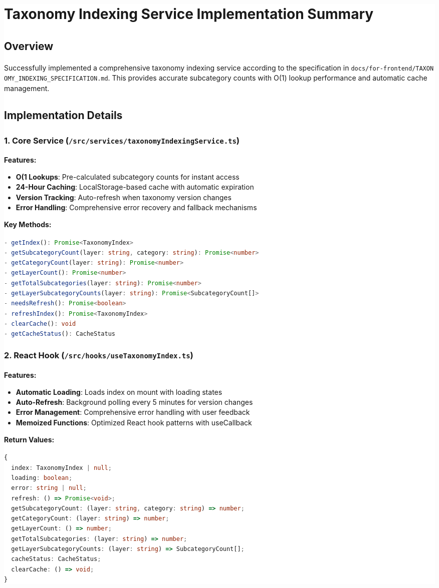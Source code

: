 # Taxonomy Indexing Service Implementation Summary

## Overview

Successfully implemented a comprehensive taxonomy indexing service according to the specification in `docs/for-frontend/TAXONOMY_INDEXING_SPECIFICATION.md`. This provides accurate subcategory counts with O(1) lookup performance and automatic cache management.

## Implementation Details

### 1. Core Service (`/src/services/taxonomyIndexingService.ts`)

**Features:**
- **O(1 Lookups**: Pre-calculated subcategory counts for instant access
- **24-Hour Caching**: LocalStorage-based cache with automatic expiration
- **Version Tracking**: Auto-refresh when taxonomy version changes
- **Error Handling**: Comprehensive error recovery and fallback mechanisms

**Key Methods:**
```typescript
- getIndex(): Promise<TaxonomyIndex>
- getSubcategoryCount(layer: string, category: string): Promise<number>
- getCategoryCount(layer: string): Promise<number>
- getLayerCount(): Promise<number>
- getTotalSubcategories(layer: string): Promise<number>
- getLayerSubcategoryCounts(layer: string): Promise<SubcategoryCount[]>
- needsRefresh(): Promise<boolean>
- refreshIndex(): Promise<TaxonomyIndex>
- clearCache(): void
- getCacheStatus(): CacheStatus
```

### 2. React Hook (`/src/hooks/useTaxonomyIndex.ts`)

**Features:**
- **Automatic Loading**: Loads index on mount with loading states
- **Auto-Refresh**: Background polling every 5 minutes for version changes
- **Error Management**: Comprehensive error handling with user feedback
- **Memoized Functions**: Optimized React hook patterns with useCallback

**Return Values:**
```typescript
{
  index: TaxonomyIndex | null;
  loading: boolean;
  error: string | null;
  refresh: () => Promise<void>;
  getSubcategoryCount: (layer: string, category: string) => number;
  getCategoryCount: (layer: string) => number;
  getLayerCount: () => number;
  getTotalSubcategories: (layer: string) => number;
  getLayerSubcategoryCounts: (layer: string) => SubcategoryCount[];
  cacheStatus: CacheStatus;
  clearCache: () => void;
}
```
